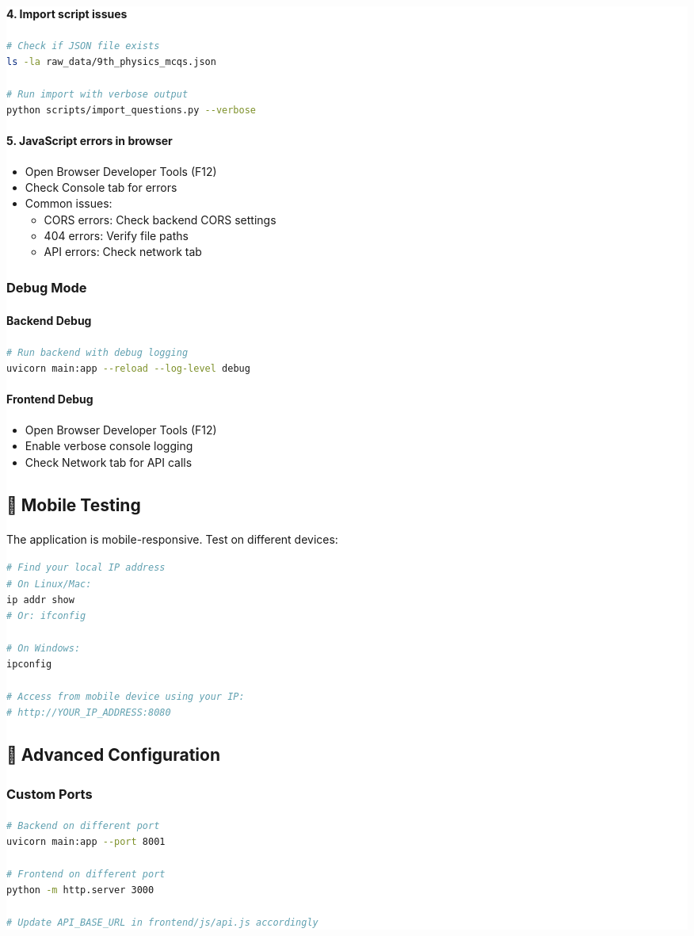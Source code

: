 #### 4. Import script issues
```bash
# Check if JSON file exists
ls -la raw_data/9th_physics_mcqs.json

# Run import with verbose output
python scripts/import_questions.py --verbose
```

#### 5. JavaScript errors in browser
- Open Browser Developer Tools (F12)
- Check Console tab for errors
- Common issues:
  - CORS errors: Check backend CORS settings
  - 404 errors: Verify file paths
  - API errors: Check network tab

### Debug Mode

#### Backend Debug
```bash
# Run backend with debug logging
uvicorn main:app --reload --log-level debug
```

#### Frontend Debug
- Open Browser Developer Tools (F12)
- Enable verbose console logging
- Check Network tab for API calls

## 📱 Mobile Testing

The application is mobile-responsive. Test on different devices:

```bash
# Find your local IP address
# On Linux/Mac:
ip addr show
# Or: ifconfig

# On Windows:
ipconfig

# Access from mobile device using your IP:
# http://YOUR_IP_ADDRESS:8080
```

## 🔧 Advanced Configuration

### Custom Ports
```bash
# Backend on different port
uvicorn main:app --port 8001

# Frontend on different port  
python -m http.server 3000

# Update API_BASE_URL in frontend/js/api.js accordingly
```
